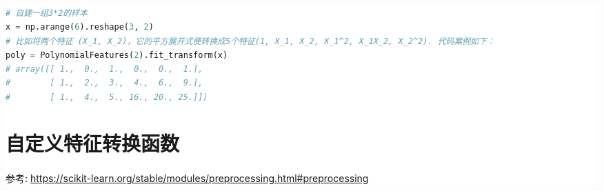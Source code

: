 ```python
# 自建一组3*2的样本
x = np.arange(6).reshape(3, 2)
# 比如将两个特征 (X_1, X_2)，它的平方展开式便转换成5个特征(1, X_1, X_2, X_1^2, X_1X_2, X_2^2). 代码案例如下：
poly = PolynomialFeatures(2).fit_transform(x)
# array([[ 1.,  0.,  1.,  0.,  0.,  1.],
#        [ 1.,  2.,  3.,  4.,  6.,  9.],
#        [ 1.,  4.,  5., 16., 20., 25.]])
```

# 自定义特征转换函数


参考:
https://scikit-learn.org/stable/modules/preprocessing.html#preprocessing
